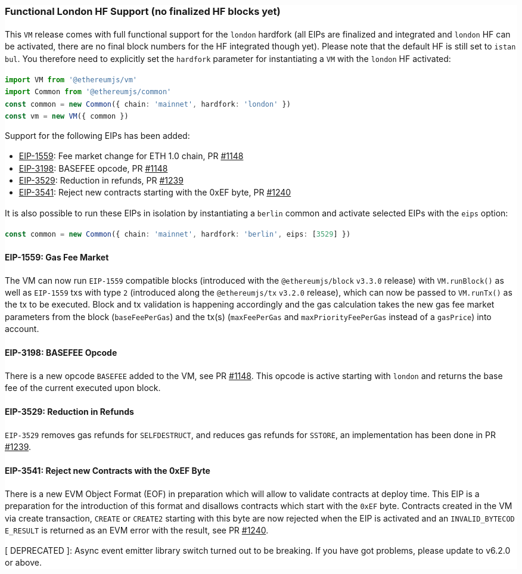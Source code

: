 ### Functional London HF Support (no finalized HF blocks yet)

This `VM` release comes with full functional support for the `london` hardfork (all EIPs are finalized and integrated and `london` HF can be activated, there are no final block numbers for the HF integrated though yet). Please note that the default HF is still set to `istanbul`. You therefore need to explicitly set the `hardfork` parameter for instantiating a `VM` with the `london` HF activated:

```ts
import VM from '@ethereumjs/vm'
import Common from '@ethereumjs/common'
const common = new Common({ chain: 'mainnet', hardfork: 'london' })
const vm = new VM({ common })
```

Support for the following EIPs has been added:

- [EIP-1559](https://eips.ethereum.org/EIPS/eip-1559): Fee market change for ETH 1.0 chain, PR [#1148](https://github.com/ethereumjs/ethereumjs-monorepo/pull/1148)
- [EIP-3198](https://eips.ethereum.org/EIPS/eip-3198): BASEFEE opcode, PR [#1148](https://github.com/ethereumjs/ethereumjs-monorepo/pull/1148)
- [EIP-3529](https://eips.ethereum.org/EIPS/eip-3529): Reduction in refunds, PR [#1239](https://github.com/ethereumjs/ethereumjs-monorepo/pull/1239)
- [EIP-3541](https://eips.ethereum.org/EIPS/eip-3541): Reject new contracts starting with the 0xEF byte, PR [#1240](https://github.com/ethereumjs/ethereumjs-monorepo/pull/1240)

It is also possible to run these EIPs in isolation by instantiating a `berlin` common and activate selected EIPs with the `eips` option:

```ts
const common = new Common({ chain: 'mainnet', hardfork: 'berlin', eips: [3529] })
```

#### EIP-1559: Gas Fee Market

The VM can now run `EIP-1559` compatible blocks (introduced with the `@ethereumjs/block` `v3.3.0` release) with `VM.runBlock()` as well as `EIP-1559` txs with type `2` (introduced along the `@ethereumjs/tx` `v3.2.0` release), which can now be passed to `VM.runTx()` as the tx to be executed. Block and tx validation is happening accordingly and the gas calculation takes the new gas fee market parameters from the block (`baseFeePerGas`) and the tx(s) (`maxFeePerGas` and `maxPriorityFeePerGas` instead of a `gasPrice`) into account.

#### EIP-3198: BASEFEE Opcode

There is a new opcode `BASEFEE` added to the VM, see PR [#1148](https://github.com/ethereumjs/ethereumjs-monorepo/pull/1148). This opcode is active starting with `london` and returns the base fee of the current executed upon block.

#### EIP-3529: Reduction in Refunds

`EIP-3529` removes gas refunds for `SELFDESTRUCT`, and reduces gas refunds for `SSTORE`, an implementation has been done in PR [#1239](https://github.com/ethereumjs/ethereumjs-monorepo/pull/1239).

#### EIP-3541: Reject new Contracts with the 0xEF Byte

There is a new EVM Object Format (EOF) in preparation which will allow to validate contracts at deploy time. This EIP is a preparation for the introduction of this format and disallows contracts which start with the `0xEF` byte. Contracts created in the VM via create transaction, `CREATE` or `CREATE2` starting with this byte are now rejected when the EIP is activated and an `INVALID_BYTECODE_RESULT` is returned as an EVM error with the result, see PR [#1240](https://github.com/ethereumjs/ethereumjs-monorepo/pull/1240).


[ DEPRECATED ]: Async event emitter library switch turned out to be breaking. If you have got problems, please update to v6.2.0 or above.